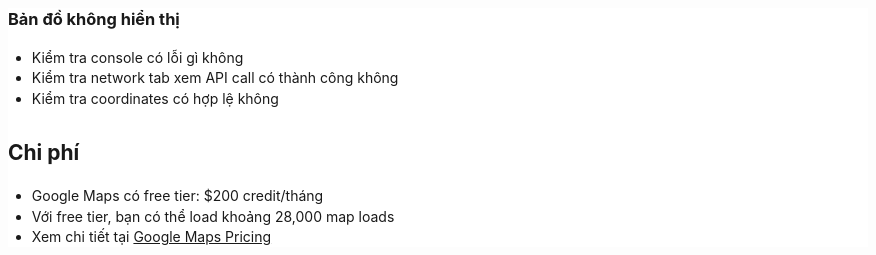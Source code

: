 ### Bản đồ không hiển thị
- Kiểm tra console có lỗi gì không
- Kiểm tra network tab xem API call có thành công không
- Kiểm tra coordinates có hợp lệ không

## Chi phí

- Google Maps có free tier: $200 credit/tháng
- Với free tier, bạn có thể load khoảng 28,000 map loads
- Xem chi tiết tại [Google Maps Pricing](https://cloud.google.com/maps-platform/pricing)
